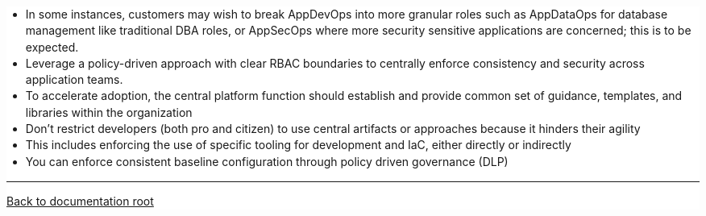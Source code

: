 - In some instances, customers may wish to break AppDevOps into more granular roles such as AppDataOps for database management like traditional DBA roles, or AppSecOps where more security sensitive applications are concerned; this is to be expected.
- Leverage a policy-driven approach with clear RBAC boundaries to centrally enforce consistency and security across application teams.
- To accelerate adoption, the central platform function should establish and provide common set of guidance, templates, and libraries within the organization
- Don’t restrict developers (both pro and citizen) to use central artifacts or approaches because it hinders their agility
- This includes enforcing the use of specific tooling for development and IaC, either directly or indirectly
- You can enforce consistent baseline configuration through policy driven governance (DLP)

 ---

[Back to documentation root](../../README.md)
